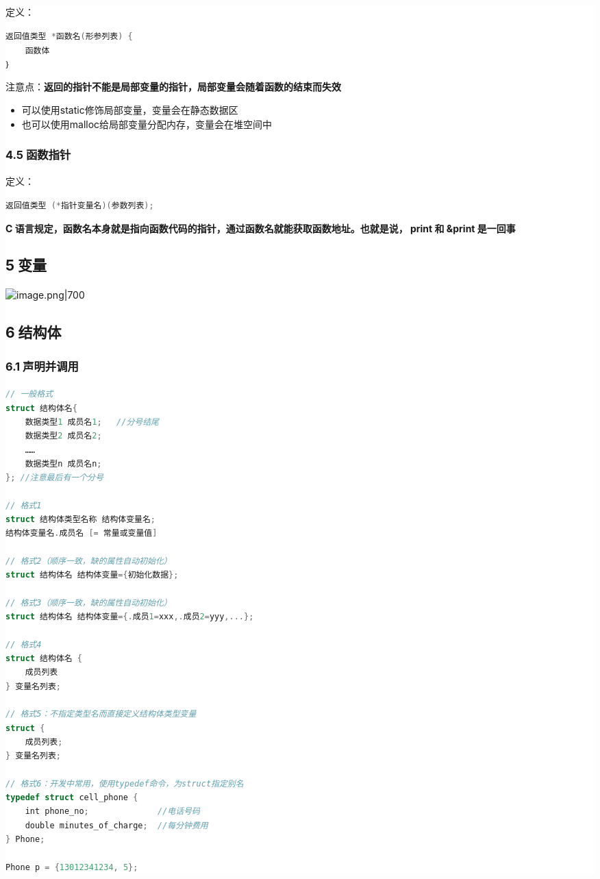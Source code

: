 定义：
```c
返回值类型 *函数名(形参列表) {
	函数体
｝
```

注意点：**返回的指针不能是局部变量的指针，局部变量会随着函数的结束而失效**
- 可以使用static修饰局部变量，变量会在静态数据区
- 也可以使用malloc给局部变量分配内存，变量会在堆空间中

### 4.5 函数指针

定义：
```c
返回值类型 (*指针变量名)(参数列表);
```

**C 语言规定，函数名本身就是指向函数代码的指针，通过函数名就能获取函数地址。也就是说， print 和 &print 是一回事**

## 5 变量

![image.png|700](https://my-obsidian-image.oss-cn-guangzhou.aliyuncs.com/2024/12/891a0dbc2170cb1f7a89ec951c39c0ea.png)

## 6 结构体

### 6.1 声明并调用

```c
// 一般格式
struct 结构体名{   
    数据类型1 成员名1;   //分号结尾  
    数据类型2 成员名2;   
    ……  
    数据类型n 成员名n;  
}; //注意最后有一个分号

// 格式1
struct 结构体类型名称 结构体变量名;
结构体变量名.成员名 [= 常量或变量值]

// 格式2（顺序一致，缺的属性自动初始化）
struct 结构体名 结构体变量={初始化数据};

// 格式3（顺序一致，缺的属性自动初始化）
struct 结构体名 结构体变量={.成员1=xxx,.成员2=yyy,...};

// 格式4
struct 结构体名 {  
    成员列表  
} 变量名列表;

// 格式5：不指定类型名而直接定义结构体类型变量
struct {  
    成员列表;  
} 变量名列表;

// 格式6：开发中常用，使用typedef命令，为struct指定别名
typedef struct cell_phone {  
    int phone_no;              //电话号码  
    double minutes_of_charge;  //每分钟费用  
} Phone;  
​  
Phone p = {13012341234, 5};
```